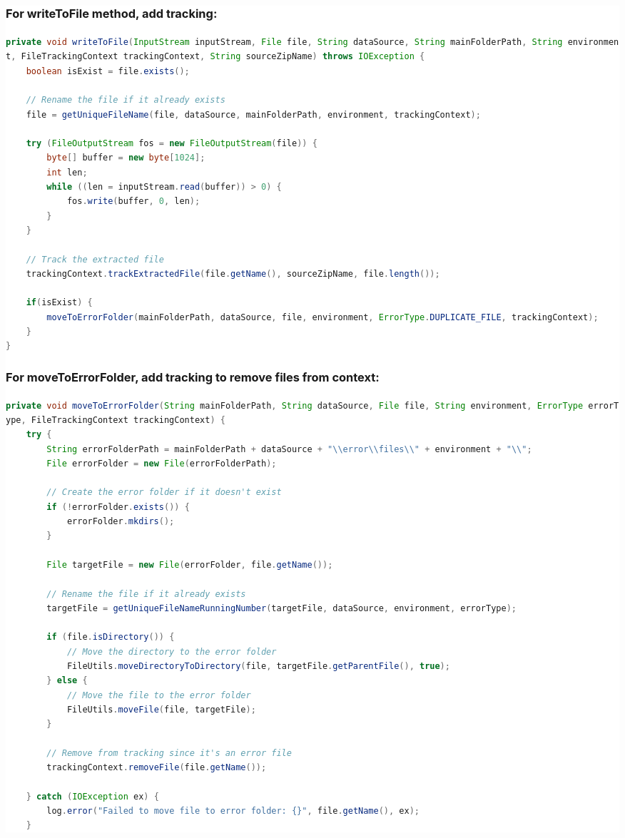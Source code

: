 ### For writeToFile method, add tracking:
```java
private void writeToFile(InputStream inputStream, File file, String dataSource, String mainFolderPath, String environment, FileTrackingContext trackingContext, String sourceZipName) throws IOException {
    boolean isExist = file.exists();

    // Rename the file if it already exists
    file = getUniqueFileName(file, dataSource, mainFolderPath, environment, trackingContext);

    try (FileOutputStream fos = new FileOutputStream(file)) {
        byte[] buffer = new byte[1024];
        int len;
        while ((len = inputStream.read(buffer)) > 0) {
            fos.write(buffer, 0, len);
        }
    }

    // Track the extracted file
    trackingContext.trackExtractedFile(file.getName(), sourceZipName, file.length());

    if(isExist) {
        moveToErrorFolder(mainFolderPath, dataSource, file, environment, ErrorType.DUPLICATE_FILE, trackingContext);
    }
}
```

### For moveToErrorFolder, add tracking to remove files from context:
```java
private void moveToErrorFolder(String mainFolderPath, String dataSource, File file, String environment, ErrorType errorType, FileTrackingContext trackingContext) {
    try {
        String errorFolderPath = mainFolderPath + dataSource + "\\error\\files\\" + environment + "\\";
        File errorFolder = new File(errorFolderPath);

        // Create the error folder if it doesn't exist
        if (!errorFolder.exists()) {
            errorFolder.mkdirs();
        }

        File targetFile = new File(errorFolder, file.getName());

        // Rename the file if it already exists
        targetFile = getUniqueFileNameRunningNumber(targetFile, dataSource, environment, errorType);

        if (file.isDirectory()) {
            // Move the directory to the error folder
            FileUtils.moveDirectoryToDirectory(file, targetFile.getParentFile(), true);
        } else {
            // Move the file to the error folder
            FileUtils.moveFile(file, targetFile);
        }

        // Remove from tracking since it's an error file
        trackingContext.removeFile(file.getName());

    } catch (IOException ex) {
        log.error("Failed to move file to error folder: {}", file.getName(), ex);
    }
```